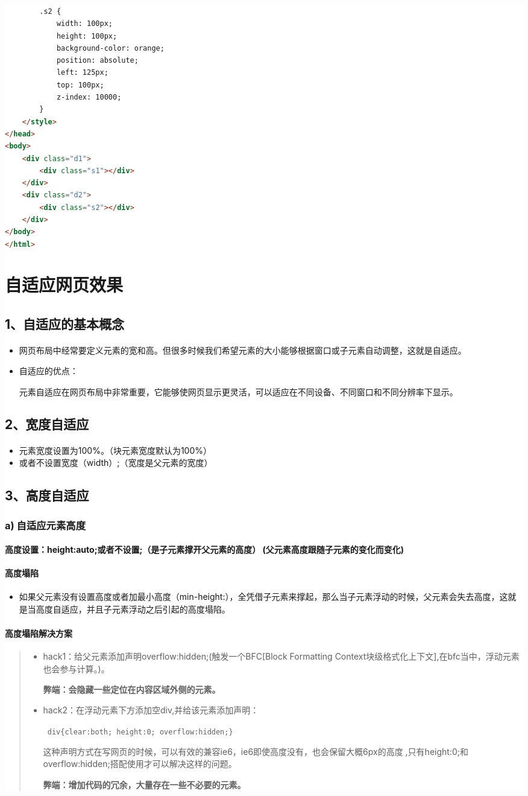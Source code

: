 ```html
		.s2 {
			width: 100px;
			height: 100px;
			background-color: orange;
			position: absolute;
			left: 125px;
			top: 100px;
			z-index: 10000;
		}
	</style>
</head>
<body>
	<div class="d1">
		<div class="s1"></div>
	</div>
	<div class="d2">
		<div class="s2"></div>
	</div>
</body>
</html>
```

# 自适应网页效果

## 1、自适应的基本概念

- 网页布局中经常要定义元素的宽和高。但很多时候我们希望元素的大小能够根据窗口或子元素自动调整，这就是自适应。

- 自适应的优点：

  元素自适应在网页布局中非常重要，它能够使网页显示更灵活，可以适应在不同设备、不同窗口和不同分辨率下显示。

## 2、宽度自适应

- 元素宽度设置为100%。（块元素宽度默认为100%）
- 或者不设置宽度（width）;（宽度是父元素的宽度）

## 3、高度自适应

### a) 自适应元素高度

**高度设置：height:auto;或者不设置;（是子元素撑开父元素的高度） (父元素高度跟随子元素的变化而变化)**

#### 高度塌陷

- 如果父元素没有设置高度或者加最小高度（min-height:），全凭借子元素来撑起，那么当子元素浮动的时候，父元素会失去高度，这就是当高度自适应，并且子元素浮动之后引起的高度塌陷。

#### 高度塌陷解决方案

> - hack1：给父元素添加声明overflow:hidden;(触发一个BFC[Block Formatting Context块级格式化上下文],在bfc当中，浮动元素也会参与计算。)。
>
>   **弊端：会隐藏一些定位在内容区域外侧的元素。**
>
> - hack2：在浮动元素下方添加空div,并给该元素添加声明：
>
>   ```html
>    div{clear:both; height:0; overflow:hidden;}
>   ```
>
>   ​	 这种声明方式在写网页的时候，可以有效的兼容ie6，ie6即使高度没有，也会保留大概6px的高度 ,只有height:0;和overflow:hidden;搭配使用才可以解决这样的问题。
>
>   **弊端：增加代码的冗余，大量存在一些不必要的元素。** 
>